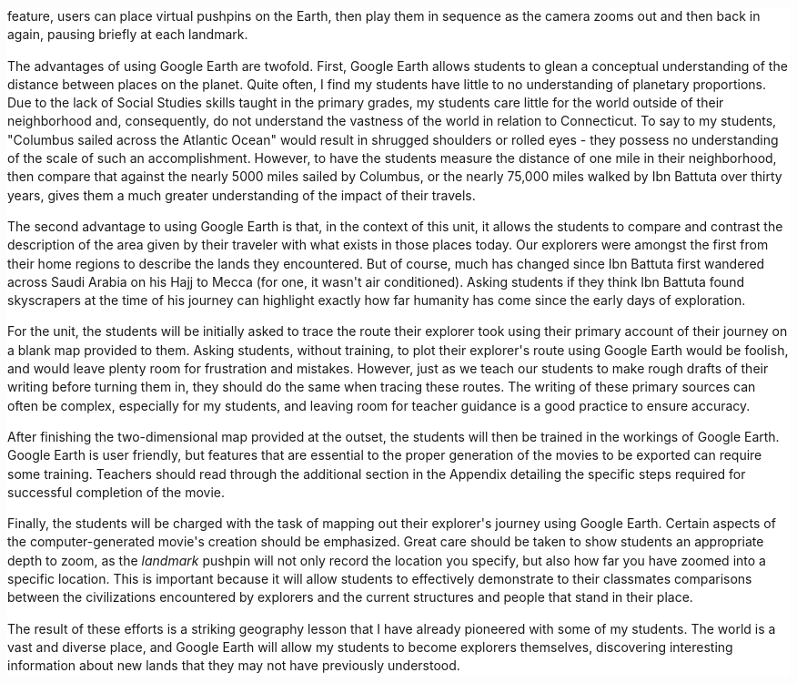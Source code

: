   feature, users can place virtual pushpins on the Earth, then play them in sequence as the camera zooms out and then back in again, pausing briefly at each landmark.
 </p>
 <p>
  The advantages of using Google Earth are twofold. First, Google Earth allows students to glean a conceptual understanding of the distance between places on the planet. Quite often, I find my students have little to no understanding of planetary proportions. Due to the lack of Social Studies skills taught in the primary grades, my students care little for the world outside of their neighborhood and, consequently, do not understand the vastness of the world in relation to Connecticut. To say to my students, "Columbus sailed across the Atlantic Ocean" would result in shrugged shoulders or rolled eyes - they possess no understanding of the scale of such an accomplishment. However, to have the students measure the distance of one mile in their neighborhood, then compare that against the nearly 5000 miles sailed by Columbus, or the nearly 75,000 miles walked by Ibn Battuta over thirty years, gives them a much greater understanding of the impact of their travels.
 </p>
 <p>
  The second advantage to using Google Earth is that, in the context of this unit, it allows the students to compare and contrast the description of the area given by their traveler with what exists in those places today. Our explorers were amongst the first from their home regions to describe the lands they encountered. But of course, much has changed since Ibn Battuta first wandered across Saudi Arabia on his Hajj to Mecca (for one, it wasn't air conditioned). Asking students if they think Ibn Battuta found skyscrapers at the time of his journey can highlight exactly how far humanity has come since the early days of exploration.
 </p>
 <p>
  For the unit, the students will be initially asked to trace the route their explorer took using their primary account of their journey on a blank map provided to them. Asking students, without training, to plot their explorer's route using Google Earth would be foolish, and would leave plenty room for frustration and mistakes. However, just as we teach our students to make rough drafts of their writing before turning them in, they should do the same when tracing these routes. The writing of these primary sources can often be complex, especially for my students, and leaving room for teacher guidance is a good practice to ensure accuracy.
 </p>
 <p>
  After finishing the two-dimensional map provided at the outset, the students will then be trained in the workings of Google Earth. Google Earth is user friendly, but features that are essential to the proper generation of the movies to be exported can require some training. Teachers should read through the additional section in the Appendix detailing the specific steps required for successful completion of the movie.
 </p>
 <p>
  Finally, the students will be charged with the task of mapping out their explorer's journey using Google Earth. Certain aspects of the computer-generated movie's creation should be emphasized. Great care should be taken to show students an appropriate depth to zoom, as the
  <i>
   landmark
  </i>
  pushpin will not only record the location you specify, but also how far you have zoomed into a specific location. This is important because it will allow students to effectively demonstrate to their classmates comparisons between the civilizations encountered by explorers and the current structures and people that stand in their place.
 </p>
 <p>
  The result of these efforts is a striking geography lesson that I have already pioneered with some of my students. The world is a vast and diverse place, and Google Earth will allow my students to become explorers themselves, discovering interesting information about new lands that they may not have previously understood.
 </p>
